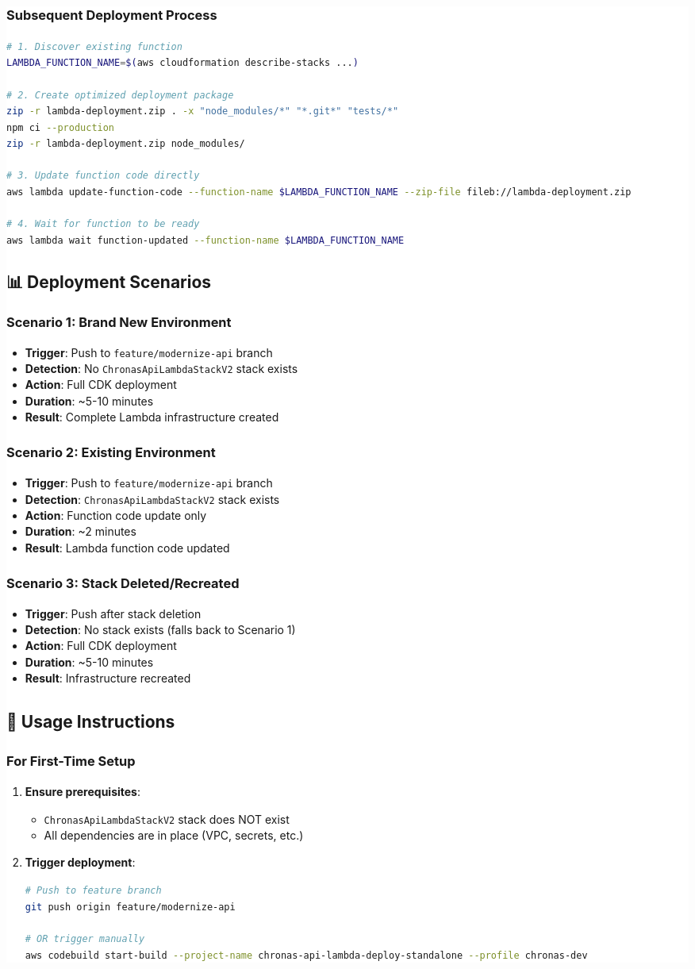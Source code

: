 ### **Subsequent Deployment Process**
```bash
# 1. Discover existing function
LAMBDA_FUNCTION_NAME=$(aws cloudformation describe-stacks ...)

# 2. Create optimized deployment package
zip -r lambda-deployment.zip . -x "node_modules/*" "*.git*" "tests/*"
npm ci --production
zip -r lambda-deployment.zip node_modules/

# 3. Update function code directly
aws lambda update-function-code --function-name $LAMBDA_FUNCTION_NAME --zip-file fileb://lambda-deployment.zip

# 4. Wait for function to be ready
aws lambda wait function-updated --function-name $LAMBDA_FUNCTION_NAME
```

## 📊 **Deployment Scenarios**

### **Scenario 1: Brand New Environment**
- **Trigger**: Push to `feature/modernize-api` branch
- **Detection**: No `ChronasApiLambdaStackV2` stack exists
- **Action**: Full CDK deployment
- **Duration**: ~5-10 minutes
- **Result**: Complete Lambda infrastructure created

### **Scenario 2: Existing Environment**
- **Trigger**: Push to `feature/modernize-api` branch
- **Detection**: `ChronasApiLambdaStackV2` stack exists
- **Action**: Function code update only
- **Duration**: ~2 minutes
- **Result**: Lambda function code updated

### **Scenario 3: Stack Deleted/Recreated**
- **Trigger**: Push after stack deletion
- **Detection**: No stack exists (falls back to Scenario 1)
- **Action**: Full CDK deployment
- **Duration**: ~5-10 minutes
- **Result**: Infrastructure recreated

## 🎯 **Usage Instructions**

### **For First-Time Setup**
1. **Ensure prerequisites**:
   - `ChronasApiLambdaStackV2` stack does NOT exist
   - All dependencies are in place (VPC, secrets, etc.)

2. **Trigger deployment**:
   ```bash
   # Push to feature branch
   git push origin feature/modernize-api
   
   # OR trigger manually
   aws codebuild start-build --project-name chronas-api-lambda-deploy-standalone --profile chronas-dev
   ```
